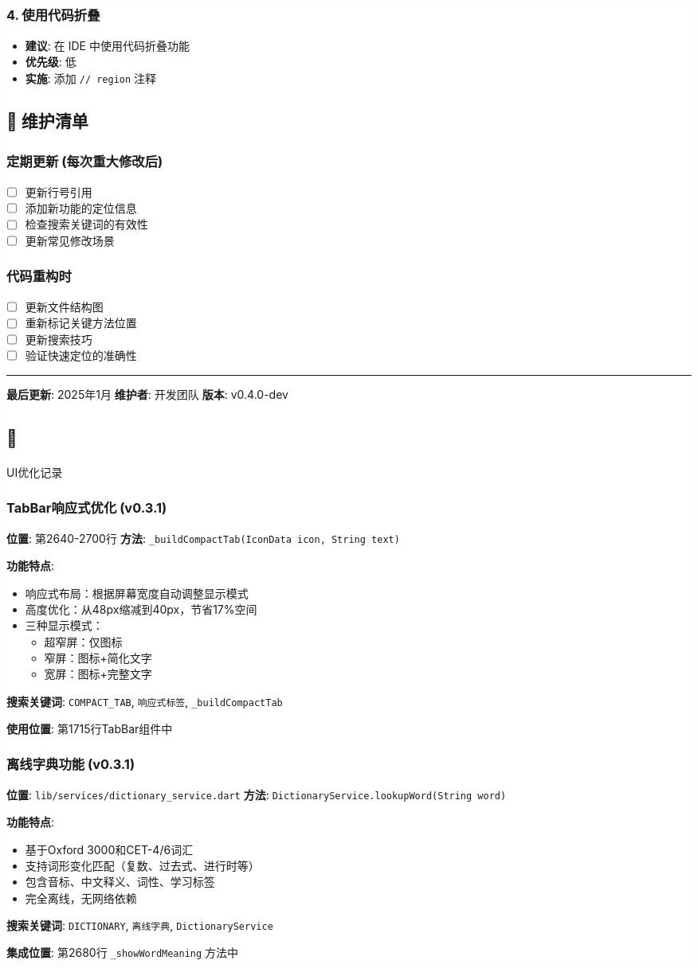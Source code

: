 ### 4. 使用代码折叠
- **建议**: 在 IDE 中使用代码折叠功能
- **优先级**: 低
- **实施**: 添加 `// region` 注释

## 📝 维护清单

### 定期更新 (每次重大修改后)
- [ ] 更新行号引用
- [ ] 添加新功能的定位信息
- [ ] 检查搜索关键词的有效性
- [ ] 更新常见修改场景

### 代码重构时
- [ ] 更新文件结构图
- [ ] 重新标记关键方法位置
- [ ] 更新搜索技巧
- [ ] 验证快速定位的准确性

---

**最后更新**: 2025年1月
**维护者**: 开发团队
**版本**: v0.4.0-dev
## 🎨
 UI优化记录

### TabBar响应式优化 (v0.3.1)
**位置**: 第2640-2700行
**方法**: `_buildCompactTab(IconData icon, String text)`

**功能特点**:
- 响应式布局：根据屏幕宽度自动调整显示模式
- 高度优化：从48px缩减到40px，节省17%空间
- 三种显示模式：
  - 超窄屏：仅图标
  - 窄屏：图标+简化文字
  - 宽屏：图标+完整文字

**搜索关键词**: `COMPACT_TAB`, `响应式标签`, `_buildCompactTab`

**使用位置**: 第1715行TabBar组件中

### 离线字典功能 (v0.3.1)
**位置**: `lib/services/dictionary_service.dart`
**方法**: `DictionaryService.lookupWord(String word)`

**功能特点**:
- 基于Oxford 3000和CET-4/6词汇
- 支持词形变化匹配（复数、过去式、进行时等）
- 包含音标、中文释义、词性、学习标签
- 完全离线，无网络依赖

**搜索关键词**: `DICTIONARY`, `离线字典`, `DictionaryService`

**集成位置**: 第2680行 `_showWordMeaning` 方法中